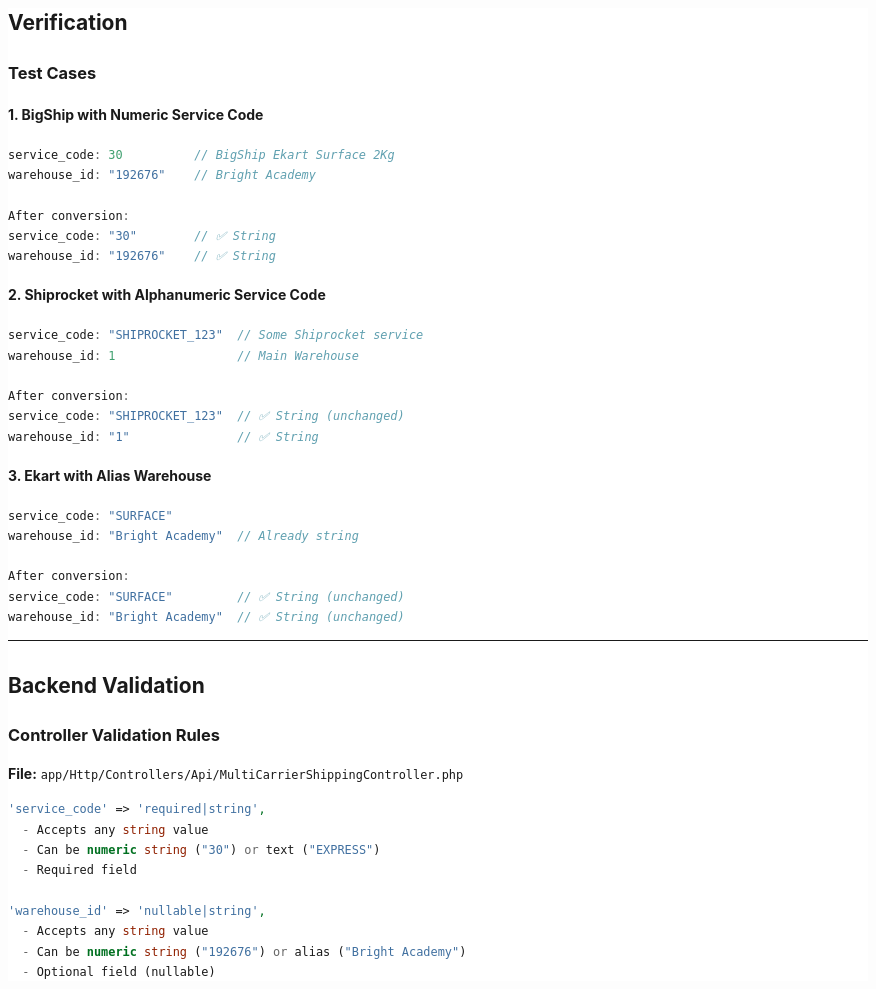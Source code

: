 ## Verification

### Test Cases

#### 1. BigShip with Numeric Service Code
```typescript
service_code: 30          // BigShip Ekart Surface 2Kg
warehouse_id: "192676"    // Bright Academy

After conversion:
service_code: "30"        // ✅ String
warehouse_id: "192676"    // ✅ String
```

#### 2. Shiprocket with Alphanumeric Service Code
```typescript
service_code: "SHIPROCKET_123"  // Some Shiprocket service
warehouse_id: 1                 // Main Warehouse

After conversion:
service_code: "SHIPROCKET_123"  // ✅ String (unchanged)
warehouse_id: "1"               // ✅ String
```

#### 3. Ekart with Alias Warehouse
```typescript
service_code: "SURFACE"
warehouse_id: "Bright Academy"  // Already string

After conversion:
service_code: "SURFACE"         // ✅ String (unchanged)
warehouse_id: "Bright Academy"  // ✅ String (unchanged)
```

---

## Backend Validation

### Controller Validation Rules

**File:** `app/Http/Controllers/Api/MultiCarrierShippingController.php`

```php
'service_code' => 'required|string',
  - Accepts any string value
  - Can be numeric string ("30") or text ("EXPRESS")
  - Required field

'warehouse_id' => 'nullable|string',
  - Accepts any string value
  - Can be numeric string ("192676") or alias ("Bright Academy")
  - Optional field (nullable)
```
